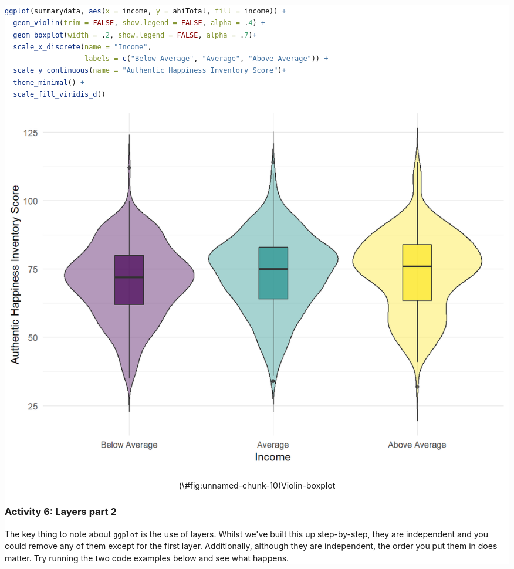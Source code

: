 
```r
ggplot(summarydata, aes(x = income, y = ahiTotal, fill = income)) +
  geom_violin(trim = FALSE, show.legend = FALSE, alpha = .4) +
  geom_boxplot(width = .2, show.legend = FALSE, alpha = .7)+
  scale_x_discrete(name = "Income",
                   labels = c("Below Average", "Average", "Above Average")) +
  scale_y_continuous(name = "Authentic Happiness Inventory Score")+
  theme_minimal() +
  scale_fill_viridis_d()
```

<div class="figure" style="text-align: center">
<img src="07-data-viz_files/figure-html/unnamed-chunk-10-1.png" alt="Violin-boxplot" width="100%" />
<p class="caption">(\#fig:unnamed-chunk-10)Violin-boxplot</p>
</div>

### Activity 6: Layers part 2

The key thing to note about `ggplot` is the use of layers. Whilst we've built this up step-by-step, they are independent and you could remove any of them except for the first layer. Additionally, although they are independent, the order you put them in does matter. Try running the two code examples below and see what happens.
